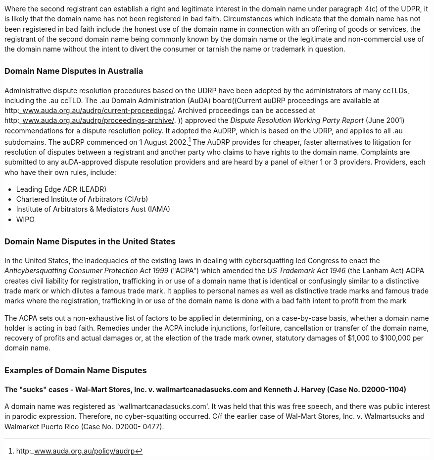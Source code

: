 Where the second registrant can establish a right and legitimate interest in the domain name under paragraph 4(c) of the UDPR, it is likely that the domain name has not been registered in bad faith. Circumstances which indicate that the domain name has not been registered in bad faith include the honest use of the domain name in connection with an offering of goods or services, the registrant of the second domain name being commonly known by the domain name or the legitimate and non-commercial use of the domain name without the intent to divert the consumer or tarnish the name or trademark in question.

### Domain Name Disputes in Australia

Administrative dispute resolution procedures based on the UDRP have been adopted by the administrators of many ccTLDs, including the .au ccTLD. The .au Domain Administration (AuDA) board((Current auDRP proceedings are available at http:_www.auda.org.au/audrp/current-proceedings/. Archived proceedings can be accessed at http:_www.auda.org.au/audrp/proceedings-archive/.
)) approved the _Dispute Resolution Working Party Report_ (June 2001) recommendations for a dispute resolution policy. It adopted the AuDRP, which is based on the UDRP, and applies to all .au subdomains. The auDRP commenced on 1 August 2002.[^AUTOREPLACEDhttpwwwaudaorgaupolicyaudrpAUTOREPLACED] The AuDRP provides for cheaper, faster alternatives to litigation for resolution of disputes between a registrant and another party who claims to have rights to the domain name. Complaints are submitted to any auDA-approved dispute resolution providers and are heard by a panel of either 1 or 3 providers. Providers, each who have their own rules, include:

[^AUTOREPLACEDhttpwwwaudaorgaupolicyaudrpAUTOREPLACED]: http:_www.auda.org.au/policy/audrp


  * Leading Edge ADR (LEADR)
  * Chartered Institute of Arbitrators (CIArb)
  * Institute of Arbitrators & Mediators Aust (IAMA)
  * WIPO

### Domain Name Disputes in the United States

In the United States, the inadequacies of the existing laws in dealing with cybersquatting led Congress to enact the _Anticybersquatting Consumer Protection Act 1999_ ("ACPA") which amended the _US Trademark Act 1946_ (the Lanham Act)
ACPA creates civil liability for registration, trafficking in or use of a domain name that is identical or confusingly similar to a distinctive trade mark or which dilutes a famous trade mark. It applies to personal names as well as distinctive trade marks and famous trade marks where the registration, trafficking in or use of the domain name is done with a bad faith intent to profit from the mark

The ACPA sets out a non-exhaustive list of factors to be applied in determining, on a case-by-case basis, whether a domain name holder is acting in bad faith. Remedies under the ACPA include injunctions, forfeiture, cancellation or transfer of the domain name, recovery of profits and actual damages or, at the election of the trade mark owner, statutory damages of $1,000 to $100,000 per domain name.

### Examples of Domain Name Disputes

**The "sucks" cases - Wal-Mart Stores, Inc. v. wallmartcanadasucks.com and Kenneth J. Harvey (Case No. D2000-1104)**

A domain name was registered as 'wallmartcanadasucks.com'. It was held that this was free speech, and there was public interest in parodic expression. Therefore, no cyber-squatting occurred. C/f the earlier case of Wal-Mart Stores, Inc. v. Walmartsucks and Walmarket Puerto Rico (Case No. D2000- 0477).


[^AUTOREPLACEDSeeClause10ofGuidelinesforAccreditedRegistrarsontheInterpretationofPolicyRulesforOpen2LDs200806athttpwwwaudaorgaupoliciesauda200806AUTOREPLACED]: See Clause 10 of Guidelines for Accredited Registrars on the Interpretation of Policy Rules for Open 2LDs (2008-06) at http:_www.auda.org.au/policies/auda-2008-06/
[^AUTOREPLACEDseeCSRLtdvResourceCapitalAustraliaPtyLtd2003FCA279AUTOREPLACED]: see CSR Ltd v Resource Capital Australia Pty Ltd [2003] FCA 279